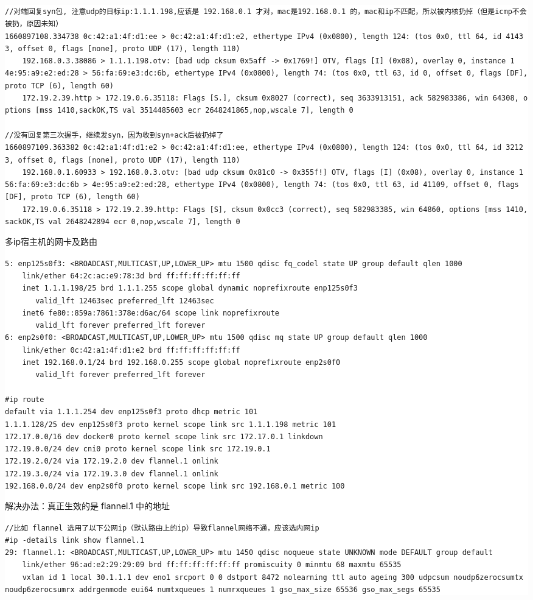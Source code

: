 ```
//对端回复syn包, 注意udp的目标ip:1.1.1.198,应该是 192.168.0.1 才对，mac是192.168.0.1 的，mac和ip不匹配，所以被内核扔掉（但是icmp不会被扔，原因未知）
1660897108.334738 0c:42:a1:4f:d1:ee > 0c:42:a1:4f:d1:e2, ethertype IPv4 (0x0800), length 124: (tos 0x0, ttl 64, id 41433, offset 0, flags [none], proto UDP (17), length 110)
    192.168.0.3.38086 > 1.1.1.198.otv: [bad udp cksum 0x5aff -> 0x1769!] OTV, flags [I] (0x08), overlay 0, instance 1
4e:95:a9:e2:ed:28 > 56:fa:69:e3:dc:6b, ethertype IPv4 (0x0800), length 74: (tos 0x0, ttl 63, id 0, offset 0, flags [DF], proto TCP (6), length 60)
    172.19.2.39.http > 172.19.0.6.35118: Flags [S.], cksum 0x8027 (correct), seq 3633913151, ack 582983386, win 64308, options [mss 1410,sackOK,TS val 3514485603 ecr 2648241865,nop,wscale 7], length 0

//没有回复第三次握手，继续发syn，因为收到syn+ack后被扔掉了
1660897109.363382 0c:42:a1:4f:d1:e2 > 0c:42:a1:4f:d1:ee, ethertype IPv4 (0x0800), length 124: (tos 0x0, ttl 64, id 32123, offset 0, flags [none], proto UDP (17), length 110)
    192.168.0.1.60933 > 192.168.0.3.otv: [bad udp cksum 0x81c0 -> 0x355f!] OTV, flags [I] (0x08), overlay 0, instance 1
56:fa:69:e3:dc:6b > 4e:95:a9:e2:ed:28, ethertype IPv4 (0x0800), length 74: (tos 0x0, ttl 63, id 41109, offset 0, flags [DF], proto TCP (6), length 60)
    172.19.0.6.35118 > 172.19.2.39.http: Flags [S], cksum 0x0cc3 (correct), seq 582983385, win 64860, options [mss 1410,sackOK,TS val 2648242894 ecr 0,nop,wscale 7], length 0

```

多ip宿主机的网卡及路由

```
5: enp125s0f3: <BROADCAST,MULTICAST,UP,LOWER_UP> mtu 1500 qdisc fq_codel state UP group default qlen 1000
    link/ether 64:2c:ac:e9:78:3d brd ff:ff:ff:ff:ff:ff
    inet 1.1.1.198/25 brd 1.1.1.255 scope global dynamic noprefixroute enp125s0f3
       valid_lft 12463sec preferred_lft 12463sec
    inet6 fe80::859a:7861:378e:d6ac/64 scope link noprefixroute
       valid_lft forever preferred_lft forever
6: enp2s0f0: <BROADCAST,MULTICAST,UP,LOWER_UP> mtu 1500 qdisc mq state UP group default qlen 1000
    link/ether 0c:42:a1:4f:d1:e2 brd ff:ff:ff:ff:ff:ff
    inet 192.168.0.1/24 brd 192.168.0.255 scope global noprefixroute enp2s0f0
       valid_lft forever preferred_lft forever
       
#ip route
default via 1.1.1.254 dev enp125s0f3 proto dhcp metric 101
1.1.1.128/25 dev enp125s0f3 proto kernel scope link src 1.1.1.198 metric 101
172.17.0.0/16 dev docker0 proto kernel scope link src 172.17.0.1 linkdown
172.19.0.0/24 dev cni0 proto kernel scope link src 172.19.0.1
172.19.2.0/24 via 172.19.2.0 dev flannel.1 onlink
172.19.3.0/24 via 172.19.3.0 dev flannel.1 onlink
192.168.0.0/24 dev enp2s0f0 proto kernel scope link src 192.168.0.1 metric 100       
```

解决办法：真正生效的是 flannel.1 中的地址

```
//比如 flannel 选用了以下公网ip（默认路由上的ip）导致flannel网络不通，应该选内网ip
#ip -details link show flannel.1
29: flannel.1: <BROADCAST,MULTICAST,UP,LOWER_UP> mtu 1450 qdisc noqueue state UNKNOWN mode DEFAULT group default
    link/ether 96:ad:e2:29:29:09 brd ff:ff:ff:ff:ff:ff promiscuity 0 minmtu 68 maxmtu 65535
    vxlan id 1 local 30.1.1.1 dev eno1 srcport 0 0 dstport 8472 nolearning ttl auto ageing 300 udpcsum noudp6zerocsumtx noudp6zerocsumrx addrgenmode eui64 numtxqueues 1 numrxqueues 1 gso_max_size 65536 gso_max_segs 65535
```
